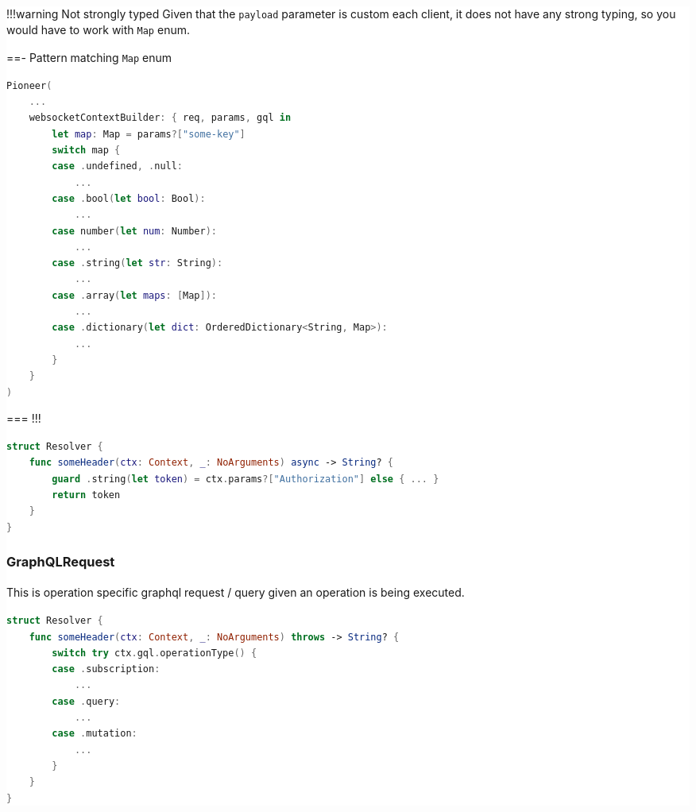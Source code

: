 !!!warning Not strongly typed
Given that the `payload` parameter is custom each client, it does not have any strong typing, so you would have to work with `Map` enum.

==- Pattern matching `Map` enum

```swift
Pioneer(
    ...
    websocketContextBuilder: { req, params, gql in
        let map: Map = params?["some-key"]
        switch map {
        case .undefined, .null:
            ...
        case .bool(let bool: Bool):
            ...
        case number(let num: Number):
            ...
        case .string(let str: String):
            ...
        case .array(let maps: [Map]):
            ...
        case .dictionary(let dict: OrderedDictionary<String, Map>):
            ...
        }
    }
)
```

===
!!!

```swift Getting some values
struct Resolver {
    func someHeader(ctx: Context, _: NoArguments) async -> String? {
        guard .string(let token) = ctx.params?["Authorization"] else { ... }
        return token
    }
}
```

### GraphQLRequest

This is operation specific graphql request / query given an operation is being executed.

```swift Getting operation type
struct Resolver {
    func someHeader(ctx: Context, _: NoArguments) throws -> String? {
        switch try ctx.gql.operationType() {
        case .subscription:
            ...
        case .query:
            ...
        case .mutation:
            ...
        }
    }
}
```
